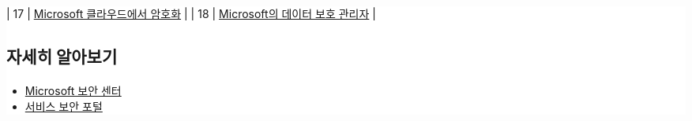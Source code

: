 | 17 <a name="17"> </a> | [Microsoft 클라우드에서 암호화](https://servicetrust.microsoft.com/ViewPage/TrustDocuments?command=Download&downloadType=Document&downloadId=ec66d938-6eb4-4d7d-b8c3-2168573bb534&docTab=6d000410-c9e9-11e7-9a91-892aae8839ad_FAQ_and_White_Papers) |
| 18 <a name="18"> </a> | [Microsoft의 데이터 보호 관리자](/microsoft-365/compliance/gdpr-data-protection-officer) |

## <a name="learn-more"></a>자세히 알아보기

- [Microsoft 보안 센터](https://www.microsoft.com/trust-center/privacy/gdpr-overview)
- [서비스 보안 포털](https://servicetrust.microsoft.com/ViewPage/GDPRGetStarted)
